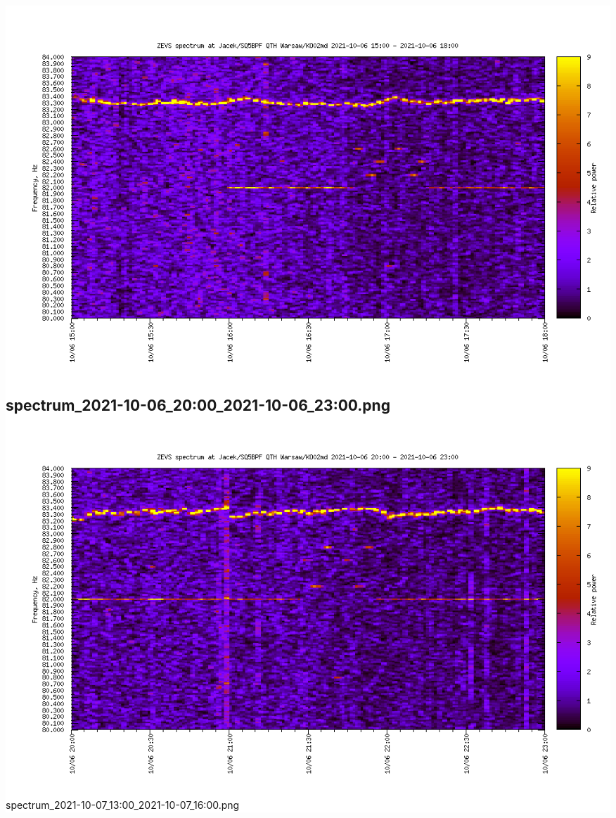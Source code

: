 ![spectrum_2021-10-06_15:00_2021-10-06_18:00.png](/spectrograms/spectrum_2021-10-06_15:00_2021-10-06_18:00.png)
---
spectrum_2021-10-06_20:00_2021-10-06_23:00.png
![spectrum_2021-10-06_20:00_2021-10-06_23:00.png](/spectrograms/spectrum_2021-10-06_20:00_2021-10-06_23:00.png)
---
spectrum_2021-10-07_13:00_2021-10-07_16:00.png